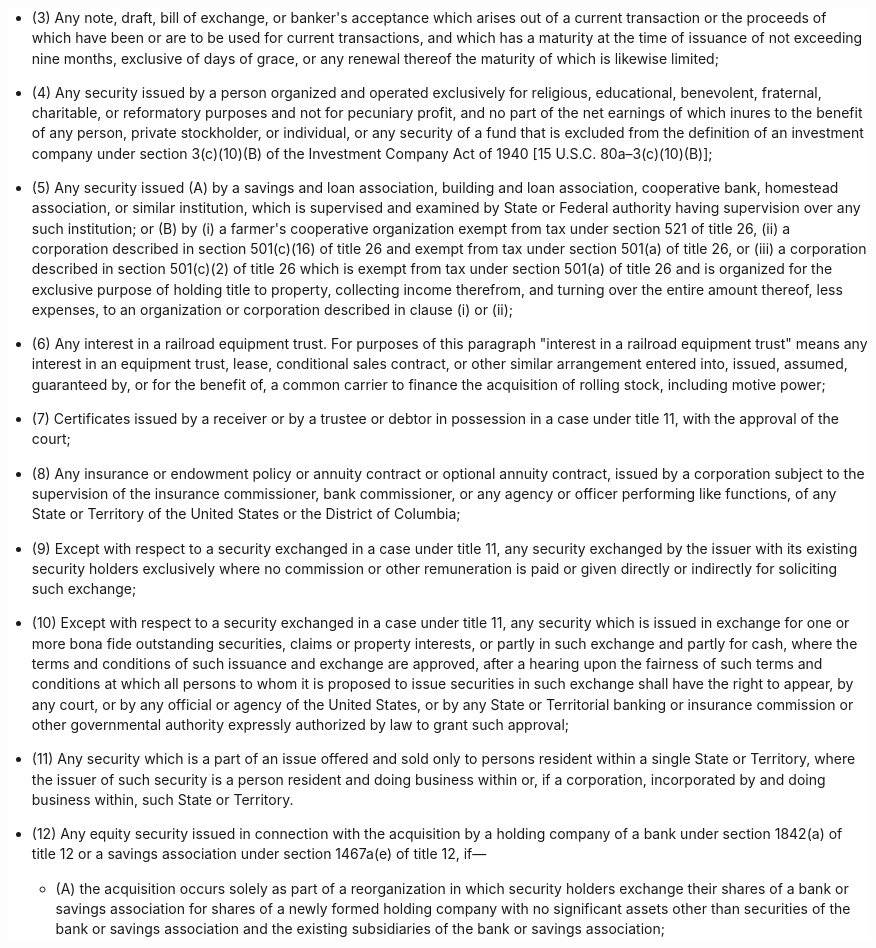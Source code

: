   * (3) Any note, draft, bill of exchange, or banker's acceptance which arises out of a current transaction or the proceeds of which have been or are to be used for current transactions, and which has a maturity at the time of issuance of not exceeding nine months, exclusive of days of grace, or any renewal thereof the maturity of which is likewise limited;

  * (4) Any security issued by a person organized and operated exclusively for religious, educational, benevolent, fraternal, charitable, or reformatory purposes and not for pecuniary profit, and no part of the net earnings of which inures to the benefit of any person, private stockholder, or individual, or any security of a fund that is excluded from the definition of an investment company under section 3(c)(10)(B) of the Investment Company Act of 1940 [15 U.S.C. 80a–3(c)(10)(B)];

  * (5) Any security issued (A) by a savings and loan association, building and loan association, cooperative bank, homestead association, or similar institution, which is supervised and examined by State or Federal authority having supervision over any such institution; or (B) by (i) a farmer's cooperative organization exempt from tax under section 521 of title 26, (ii) a corporation described in section 501(c)(16) of title 26 and exempt from tax under section 501(a) of title 26, or (iii) a corporation described in section 501(c)(2) of title 26 which is exempt from tax under section 501(a) of title 26 and is organized for the exclusive purpose of holding title to property, collecting income therefrom, and turning over the entire amount thereof, less expenses, to an organization or corporation described in clause (i) or (ii);

  * (6) Any interest in a railroad equipment trust. For purposes of this paragraph "interest in a railroad equipment trust" means any interest in an equipment trust, lease, conditional sales contract, or other similar arrangement entered into, issued, assumed, guaranteed by, or for the benefit of, a common carrier to finance the acquisition of rolling stock, including motive power;

  * (7) Certificates issued by a receiver or by a trustee or debtor in possession in a case under title 11, with the approval of the court;

  * (8) Any insurance or endowment policy or annuity contract or optional annuity contract, issued by a corporation subject to the supervision of the insurance commissioner, bank commissioner, or any agency or officer performing like functions, of any State or Territory of the United States or the District of Columbia;

  * (9) Except with respect to a security exchanged in a case under title 11, any security exchanged by the issuer with its existing security holders exclusively where no commission or other remuneration is paid or given directly or indirectly for soliciting such exchange;

  * (10) Except with respect to a security exchanged in a case under title 11, any security which is issued in exchange for one or more bona fide outstanding securities, claims or property interests, or partly in such exchange and partly for cash, where the terms and conditions of such issuance and exchange are approved, after a hearing upon the fairness of such terms and conditions at which all persons to whom it is proposed to issue securities in such exchange shall have the right to appear, by any court, or by any official or agency of the United States, or by any State or Territorial banking or insurance commission or other governmental authority expressly authorized by law to grant such approval;

  * (11) Any security which is a part of an issue offered and sold only to persons resident within a single State or Territory, where the issuer of such security is a person resident and doing business within or, if a corporation, incorporated by and doing business within, such State or Territory.

  * (12) Any equity security issued in connection with the acquisition by a holding company of a bank under section 1842(a) of title 12 or a savings association under section 1467a(e) of title 12, if—

    * (A) the acquisition occurs solely as part of a reorganization in which security holders exchange their shares of a bank or savings association for shares of a newly formed holding company with no significant assets other than securities of the bank or savings association and the existing subsidiaries of the bank or savings association;
